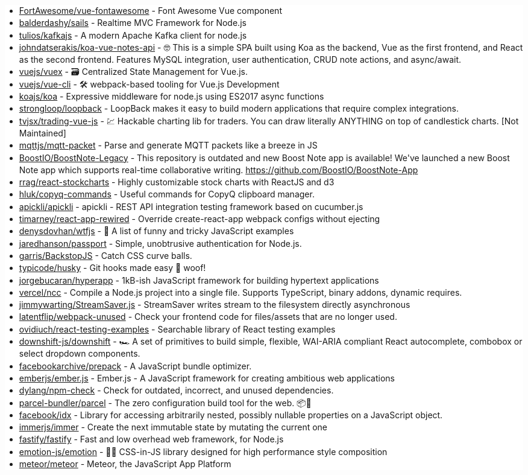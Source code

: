 - [FortAwesome/vue-fontawesome](https://github.com/FortAwesome/vue-fontawesome) - Font Awesome Vue component
- [balderdashy/sails](https://github.com/balderdashy/sails) - Realtime MVC Framework for Node.js
- [tulios/kafkajs](https://github.com/tulios/kafkajs) - A modern Apache Kafka client for node.js
- [johndatserakis/koa-vue-notes-api](https://github.com/johndatserakis/koa-vue-notes-api) - 🤓 This is a simple SPA built using Koa as the backend, Vue as the first frontend, and React as the second frontend. Features MySQL integration, user authentication, CRUD note actions, and async/await.
- [vuejs/vuex](https://github.com/vuejs/vuex) - 🗃️ Centralized State Management for Vue.js.
- [vuejs/vue-cli](https://github.com/vuejs/vue-cli) - 🛠️ webpack-based tooling for Vue.js Development
- [koajs/koa](https://github.com/koajs/koa) - Expressive middleware for node.js using ES2017 async functions
- [strongloop/loopback](https://github.com/strongloop/loopback) - LoopBack makes it easy to build modern applications that require complex integrations.
- [tvjsx/trading-vue-js](https://github.com/tvjsx/trading-vue-js) - 💹  Hackable charting lib for traders. You can draw literally ANYTHING on top of candlestick charts. [Not Maintained]
- [mqttjs/mqtt-packet](https://github.com/mqttjs/mqtt-packet) - Parse and generate MQTT packets like a breeze in JS
- [BoostIO/BoostNote-Legacy](https://github.com/BoostIO/BoostNote-Legacy) - This repository is outdated and new Boost Note app is available! We've launched a new Boost Note app which supports real-time collaborative writing. https://github.com/BoostIO/BoostNote-App
- [rrag/react-stockcharts](https://github.com/rrag/react-stockcharts) - Highly customizable stock charts with ReactJS and d3
- [hluk/copyq-commands](https://github.com/hluk/copyq-commands) - Useful commands for CopyQ clipboard manager.
- [apickli/apickli](https://github.com/apickli/apickli) - apickli - REST API integration testing framework based on cucumber.js
- [timarney/react-app-rewired](https://github.com/timarney/react-app-rewired) - Override create-react-app webpack configs without ejecting
- [denysdovhan/wtfjs](https://github.com/denysdovhan/wtfjs) - 🤪 A list of funny and tricky JavaScript examples
- [jaredhanson/passport](https://github.com/jaredhanson/passport) - Simple, unobtrusive authentication for Node.js.
- [garris/BackstopJS](https://github.com/garris/BackstopJS) - Catch CSS curve balls.
- [typicode/husky](https://github.com/typicode/husky) - Git hooks made easy 🐶 woof!
- [jorgebucaran/hyperapp](https://github.com/jorgebucaran/hyperapp) - 1kB-ish JavaScript framework for building hypertext applications
- [vercel/ncc](https://github.com/vercel/ncc) - Compile a Node.js project into a single file. Supports TypeScript, binary addons, dynamic requires.
- [jimmywarting/StreamSaver.js](https://github.com/jimmywarting/StreamSaver.js) - StreamSaver writes stream to the filesystem directly asynchronous
- [latentflip/webpack-unused](https://github.com/latentflip/webpack-unused) - Check your frontend code for files/assets that are no longer used.
- [ovidiuch/react-testing-examples](https://github.com/ovidiuch/react-testing-examples) - Searchable library of React testing examples
- [downshift-js/downshift](https://github.com/downshift-js/downshift) - 🏎 A set of primitives to build simple, flexible, WAI-ARIA compliant React autocomplete, combobox or select dropdown components.
- [facebookarchive/prepack](https://github.com/facebookarchive/prepack) - A JavaScript bundle optimizer.
- [emberjs/ember.js](https://github.com/emberjs/ember.js) - Ember.js - A JavaScript framework for creating ambitious web applications
- [dylang/npm-check](https://github.com/dylang/npm-check) - Check for outdated, incorrect, and unused dependencies.
- [parcel-bundler/parcel](https://github.com/parcel-bundler/parcel) - The zero configuration build tool for the web. 📦🚀
- [facebook/idx](https://github.com/facebook/idx) - Library for accessing arbitrarily nested, possibly nullable properties on a JavaScript object.
- [immerjs/immer](https://github.com/immerjs/immer) - Create the next immutable state by mutating the current one
- [fastify/fastify](https://github.com/fastify/fastify) - Fast and low overhead web framework, for Node.js
- [emotion-js/emotion](https://github.com/emotion-js/emotion) - 👩‍🎤 CSS-in-JS library designed for high performance style composition
- [meteor/meteor](https://github.com/meteor/meteor) - Meteor, the JavaScript App Platform